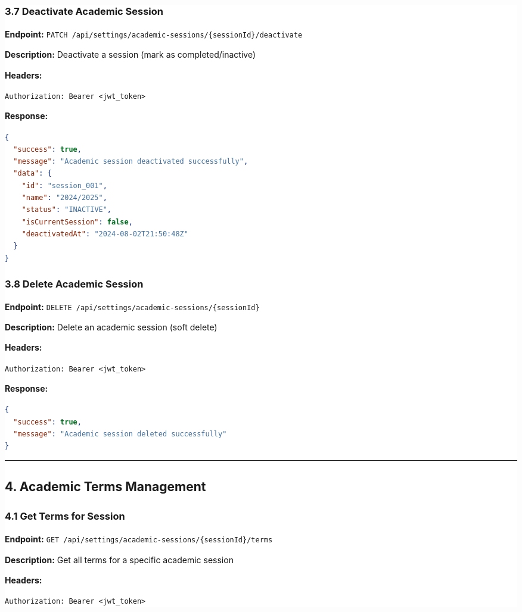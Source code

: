 ### 3.7 Deactivate Academic Session
**Endpoint:** `PATCH /api/settings/academic-sessions/{sessionId}/deactivate`

**Description:** Deactivate a session (mark as completed/inactive)

**Headers:**
```
Authorization: Bearer <jwt_token>
```

**Response:**
```json
{
  "success": true,
  "message": "Academic session deactivated successfully",
  "data": {
    "id": "session_001",
    "name": "2024/2025",
    "status": "INACTIVE",
    "isCurrentSession": false,
    "deactivatedAt": "2024-08-02T21:50:48Z"
  }
}
```

### 3.8 Delete Academic Session
**Endpoint:** `DELETE /api/settings/academic-sessions/{sessionId}`

**Description:** Delete an academic session (soft delete)

**Headers:**
```
Authorization: Bearer <jwt_token>
```

**Response:**
```json
{
  "success": true,
  "message": "Academic session deleted successfully"
}
```

---

## 4. Academic Terms Management

### 4.1 Get Terms for Session
**Endpoint:** `GET /api/settings/academic-sessions/{sessionId}/terms`

**Description:** Get all terms for a specific academic session

**Headers:**
```
Authorization: Bearer <jwt_token>
```
